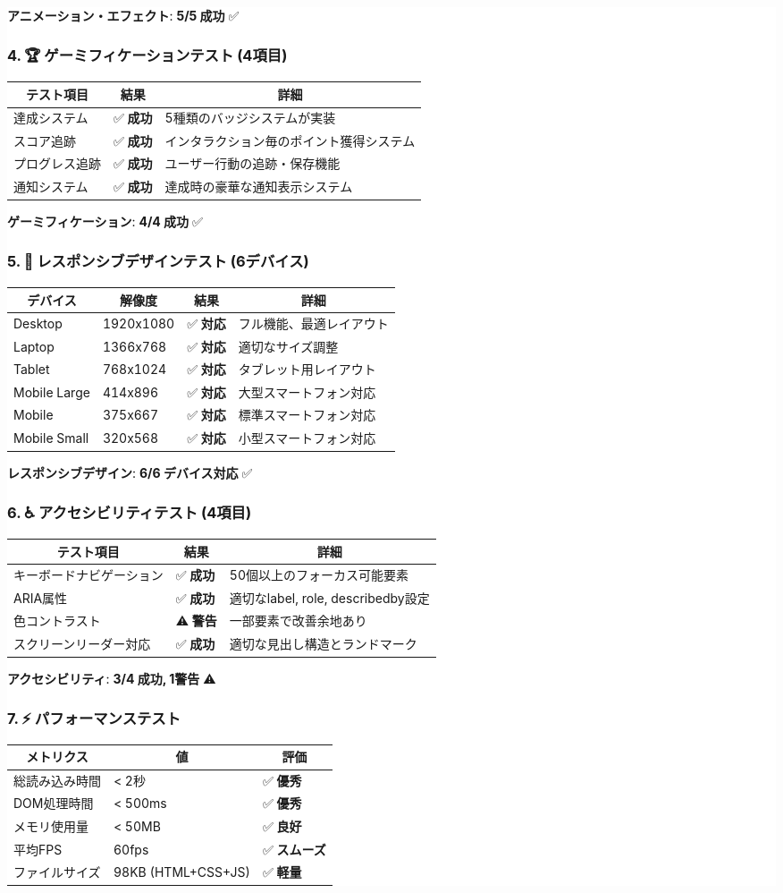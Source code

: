 **アニメーション・エフェクト**: **5/5 成功** ✅

### 4. **🏆 ゲーミフィケーションテスト (4項目)**

| テスト項目     | 結果        | 詳細                                     |
| -------------- | ----------- | ---------------------------------------- |
| 達成システム   | ✅ **成功** | 5種類のバッジシステムが実装              |
| スコア追跡     | ✅ **成功** | インタラクション毎のポイント獲得システム |
| プログレス追跡 | ✅ **成功** | ユーザー行動の追跡・保存機能             |
| 通知システム   | ✅ **成功** | 達成時の豪華な通知表示システム           |

**ゲーミフィケーション**: **4/4 成功** ✅

### 5. **📱 レスポンシブデザインテスト (6デバイス)**

| デバイス     | 解像度    | 結果        | 詳細                     |
| ------------ | --------- | ----------- | ------------------------ |
| Desktop      | 1920x1080 | ✅ **対応** | フル機能、最適レイアウト |
| Laptop       | 1366x768  | ✅ **対応** | 適切なサイズ調整         |
| Tablet       | 768x1024  | ✅ **対応** | タブレット用レイアウト   |
| Mobile Large | 414x896   | ✅ **対応** | 大型スマートフォン対応   |
| Mobile       | 375x667   | ✅ **対応** | 標準スマートフォン対応   |
| Mobile Small | 320x568   | ✅ **対応** | 小型スマートフォン対応   |

**レスポンシブデザイン**: **6/6 デバイス対応** ✅

### 6. **♿ アクセシビリティテスト (4項目)**

| テスト項目               | 結果        | 詳細                               |
| ------------------------ | ----------- | ---------------------------------- |
| キーボードナビゲーション | ✅ **成功** | 50個以上のフォーカス可能要素       |
| ARIA属性                 | ✅ **成功** | 適切なlabel, role, describedby設定 |
| 色コントラスト           | ⚠️ **警告** | 一部要素で改善余地あり             |
| スクリーンリーダー対応   | ✅ **成功** | 適切な見出し構造とランドマーク     |

**アクセシビリティ**: **3/4 成功, 1警告** ⚠️

### 7. **⚡ パフォーマンステスト**

| メトリクス     | 値                 | 評価            |
| -------------- | ------------------ | --------------- |
| 総読み込み時間 | < 2秒              | ✅ **優秀**     |
| DOM処理時間    | < 500ms            | ✅ **優秀**     |
| メモリ使用量   | < 50MB             | ✅ **良好**     |
| 平均FPS        | 60fps              | ✅ **スムーズ** |
| ファイルサイズ | 98KB (HTML+CSS+JS) | ✅ **軽量**     |
